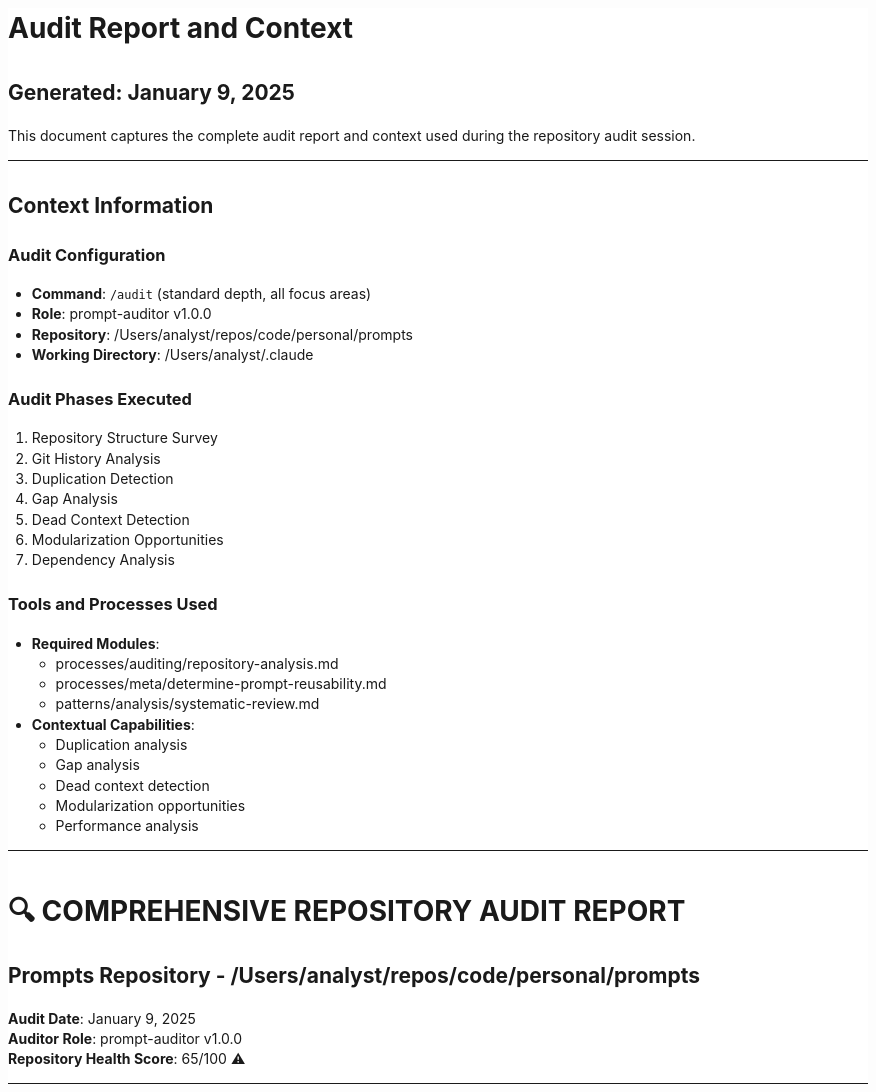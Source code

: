 # Audit Report and Context
## Generated: January 9, 2025

This document captures the complete audit report and context used during the repository audit session.

---

## Context Information

### Audit Configuration
- **Command**: `/audit` (standard depth, all focus areas)
- **Role**: prompt-auditor v1.0.0
- **Repository**: /Users/analyst/repos/code/personal/prompts
- **Working Directory**: /Users/analyst/.claude

### Audit Phases Executed
1. Repository Structure Survey
2. Git History Analysis
3. Duplication Detection
4. Gap Analysis
5. Dead Context Detection
6. Modularization Opportunities
7. Dependency Analysis

### Tools and Processes Used
- **Required Modules**:
  - processes/auditing/repository-analysis.md
  - processes/meta/determine-prompt-reusability.md
  - patterns/analysis/systematic-review.md
- **Contextual Capabilities**:
  - Duplication analysis
  - Gap analysis
  - Dead context detection
  - Modularization opportunities
  - Performance analysis

---

# 🔍 COMPREHENSIVE REPOSITORY AUDIT REPORT
## Prompts Repository - /Users/analyst/repos/code/personal/prompts

**Audit Date**: January 9, 2025  
**Auditor Role**: prompt-auditor v1.0.0  
**Repository Health Score**: 65/100 ⚠️

---